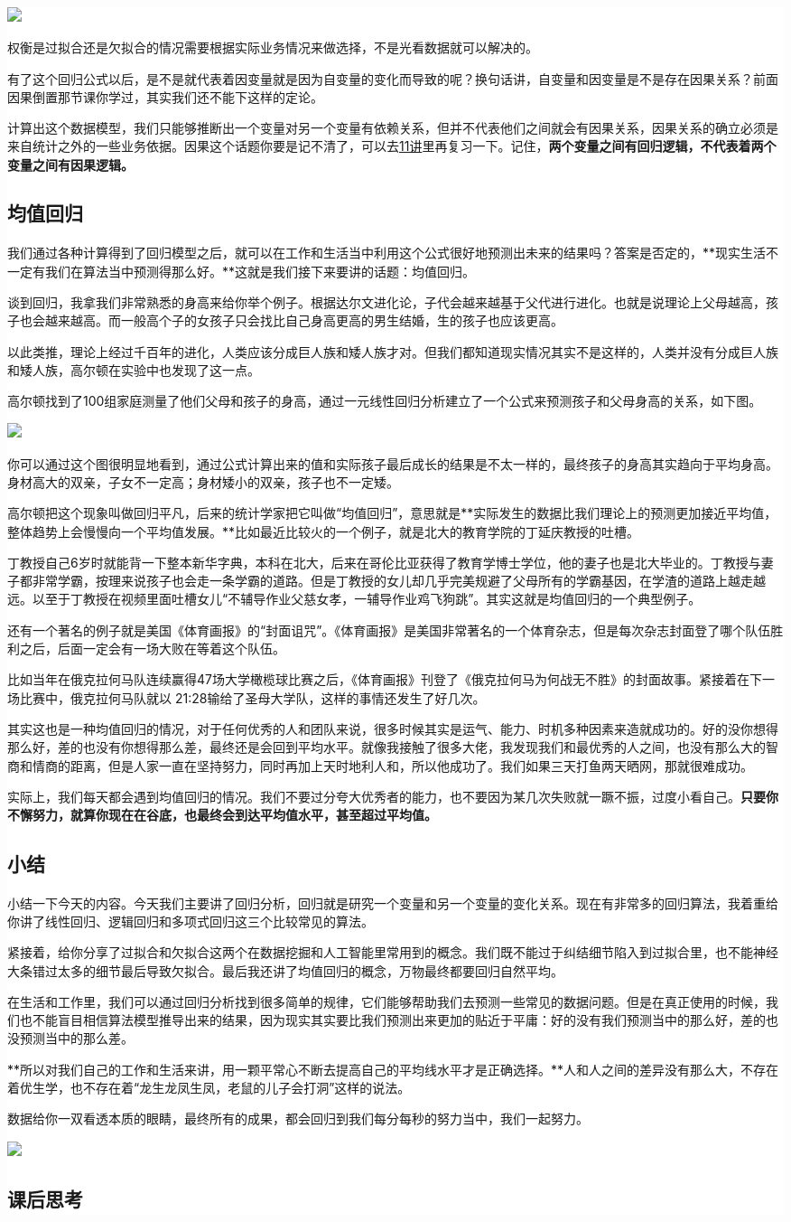 ![](https://static001.geekbang.org/resource/image/12/9f/12f108486eaa4b5dbebf8ce8fcdb8f9f.jpg?wh=1272x1153)

权衡是过拟合还是欠拟合的情况需要根据实际业务情况来做选择，不是光看数据就可以解决的。

有了这个回归公式以后，是不是就代表着因变量就是因为自变量的变化而导致的呢？换句话讲，自变量和因变量是不是存在因果关系？前面因果倒置那节课你学过，其实我们还不能下这样的定论。

计算出这个数据模型，我们只能够推断出一个变量对另一个变量有依赖关系，但并不代表他们之间就会有因果关系，因果关系的确立必须是来自统计之外的一些业务依据。因果这个话题你要是记不清了，可以去[11讲](https://time.geekbang.org/column/article/409828)里再复习一下。记住，**两个变量之间有回归逻辑，不代表着两个变量之间有因果逻辑。**

## 均值回归

我们通过各种计算得到了回归模型之后，就可以在工作和生活当中利用这个公式很好地预测出未来的结果吗？答案是否定的，**现实生活不一定有我们在算法当中预测得那么好。**这就是我们接下来要讲的话题：均值回归。

谈到回归，我拿我们非常熟悉的身高来给你举个例子。根据达尔文进化论，子代会越来越基于父代进行进化。也就是说理论上父母越高，孩子也会越来越高。而一般高个子的女孩子只会找比自己身高更高的男生结婚，生的孩子也应该更高。

以此类推，理论上经过千百年的进化，人类应该分成巨人族和矮人族才对。但我们都知道现实情况其实不是这样的，人类并没有分成巨人族和矮人族，高尔顿在实验中也发现了这一点。

高尔顿找到了100组家庭测量了他们父母和孩子的身高，通过一元线性回归分析建立了一个公式来预测孩子和父母身高的关系，如下图。

![](https://static001.geekbang.org/resource/image/55/b8/55687d74ea2475f7c6d4eb6ae99c66b8.jpg?wh=1412x1221)

你可以通过这个图很明显地看到，通过公式计算出来的值和实际孩子最后成长的结果是不太一样的，最终孩子的身高其实趋向于平均身高。身材高大的双亲，子女不一定高；身材矮小的双亲，孩子也不一定矮。

高尔顿把这个现象叫做回归平凡，后来的统计学家把它叫做“均值回归”，意思就是**实际发生的数据比我们理论上的预测更加接近平均值，整体趋势上会慢慢向一个平均值发展。**比如最近比较火的一个例子，就是北大的教育学院的丁延庆教授的吐槽。

丁教授自己6岁时就能背一下整本新华字典，本科在北大，后来在哥伦比亚获得了教育学博士学位，他的妻子也是北大毕业的。丁教授与妻子都非常学霸，按理来说孩子也会走一条学霸的道路。但是丁教授的女儿却几乎完美规避了父母所有的学霸基因，在学渣的道路上越走越远。以至于丁教授在视频里面吐槽女儿“不辅导作业父慈女孝，一辅导作业鸡飞狗跳”。其实这就是均值回归的一个典型例子。

还有一个著名的例子就是美国《体育画报》的“封面诅咒”。《体育画报》是美国非常著名的一个体育杂志，但是每次杂志封面登了哪个队伍胜利之后，后面一定会有一场大败在等着这个队伍。

比如当年在俄克拉何马队连续赢得47场大学橄榄球比赛之后，《体育画报》刊登了《俄克拉何马为何战无不胜》的封面故事。紧接着在下一场比赛中，俄克拉何马队就以 21∶28输给了圣母大学队，这样的事情还发生了好几次。

其实这也是一种均值回归的情况，对于任何优秀的人和团队来说，很多时候其实是运气、能力、时机多种因素来造就成功的。好的没你想得那么好，差的也没有你想得那么差，最终还是会回到平均水平。就像我接触了很多大佬，我发现我们和最优秀的人之间，也没有那么大的智商和情商的距离，但是人家一直在坚持努力，同时再加上天时地利人和，所以他成功了。我们如果三天打鱼两天晒网，那就很难成功。

实际上，我们每天都会遇到均值回归的情况。我们不要过分夸大优秀者的能力，也不要因为某几次失败就一蹶不振，过度小看自己。**只要你不懈努力，就算你现在在谷底，也最终会到达平均值水平，甚至超过平均值。**

## 小结

小结一下今天的内容。今天我们主要讲了回归分析，回归就是研究一个变量和另一个变量的变化关系。现在有非常多的回归算法，我着重给你讲了线性回归、逻辑回归和多项式回归这三个比较常见的算法。

紧接着，给你分享了过拟合和欠拟合这两个在数据挖掘和人工智能里常用到的概念。我们既不能过于纠结细节陷入到过拟合里，也不能神经大条错过太多的细节最后导致欠拟合。最后我还讲了均值回归的概念，万物最终都要回归自然平均。

在生活和工作里，我们可以通过回归分析找到很多简单的规律，它们能够帮助我们去预测一些常见的数据问题。但是在真正使用的时候，我们也不能盲目相信算法模型推导出来的结果，因为现实其实要比我们预测出来更加的贴近于平庸：好的没有我们预测当中的那么好，差的也没预测当中的那么差。

**所以对我们自己的工作和生活来讲，用一颗平常心不断去提高自己的平均线水平才是正确选择。**人和人之间的差异没有那么大，不存在着优生学，也不存在着“龙生龙凤生凤，老鼠的儿子会打洞”这样的说法。

数据给你一双看透本质的眼睛，最终所有的成果，都会回归到我们每分每秒的努力当中，我们一起努力。

![](https://static001.geekbang.org/resource/image/dc/1c/dce631b814459df539794198059f5b1c.jpg?wh=2000x985)

## 课后思考
